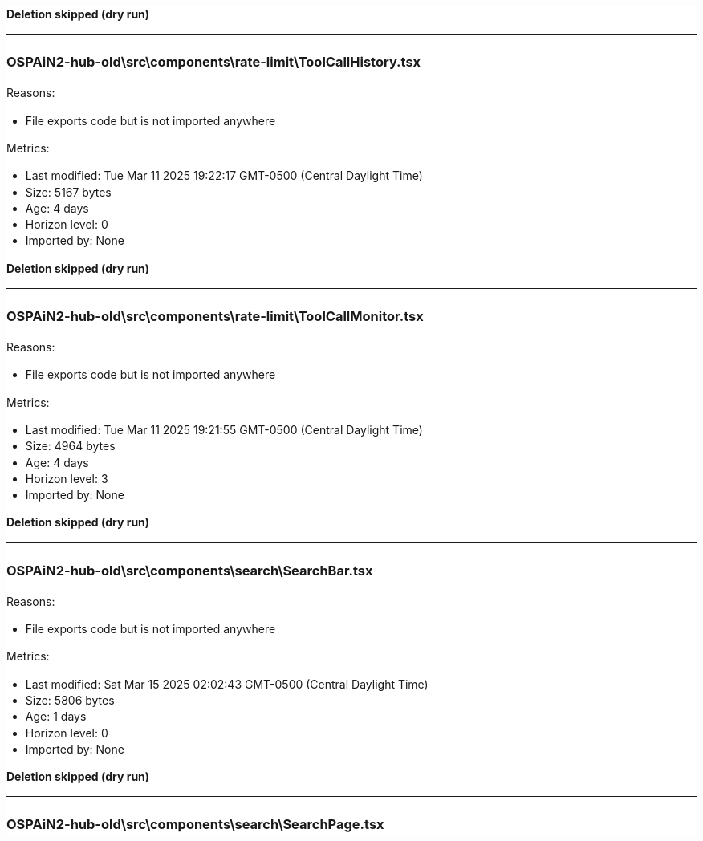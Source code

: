 **Deletion skipped (dry run)**

---

### OSPAiN2-hub-old\src\components\rate-limit\ToolCallHistory.tsx

Reasons:
- File exports code but is not imported anywhere

Metrics:
- Last modified: Tue Mar 11 2025 19:22:17 GMT-0500 (Central Daylight Time)
- Size: 5167 bytes
- Age: 4 days
- Horizon level: 0
- Imported by: None

**Deletion skipped (dry run)**

---

### OSPAiN2-hub-old\src\components\rate-limit\ToolCallMonitor.tsx

Reasons:
- File exports code but is not imported anywhere

Metrics:
- Last modified: Tue Mar 11 2025 19:21:55 GMT-0500 (Central Daylight Time)
- Size: 4964 bytes
- Age: 4 days
- Horizon level: 3
- Imported by: None

**Deletion skipped (dry run)**

---

### OSPAiN2-hub-old\src\components\search\SearchBar.tsx

Reasons:
- File exports code but is not imported anywhere

Metrics:
- Last modified: Sat Mar 15 2025 02:02:43 GMT-0500 (Central Daylight Time)
- Size: 5806 bytes
- Age: 1 days
- Horizon level: 0
- Imported by: None

**Deletion skipped (dry run)**

---

### OSPAiN2-hub-old\src\components\search\SearchPage.tsx
